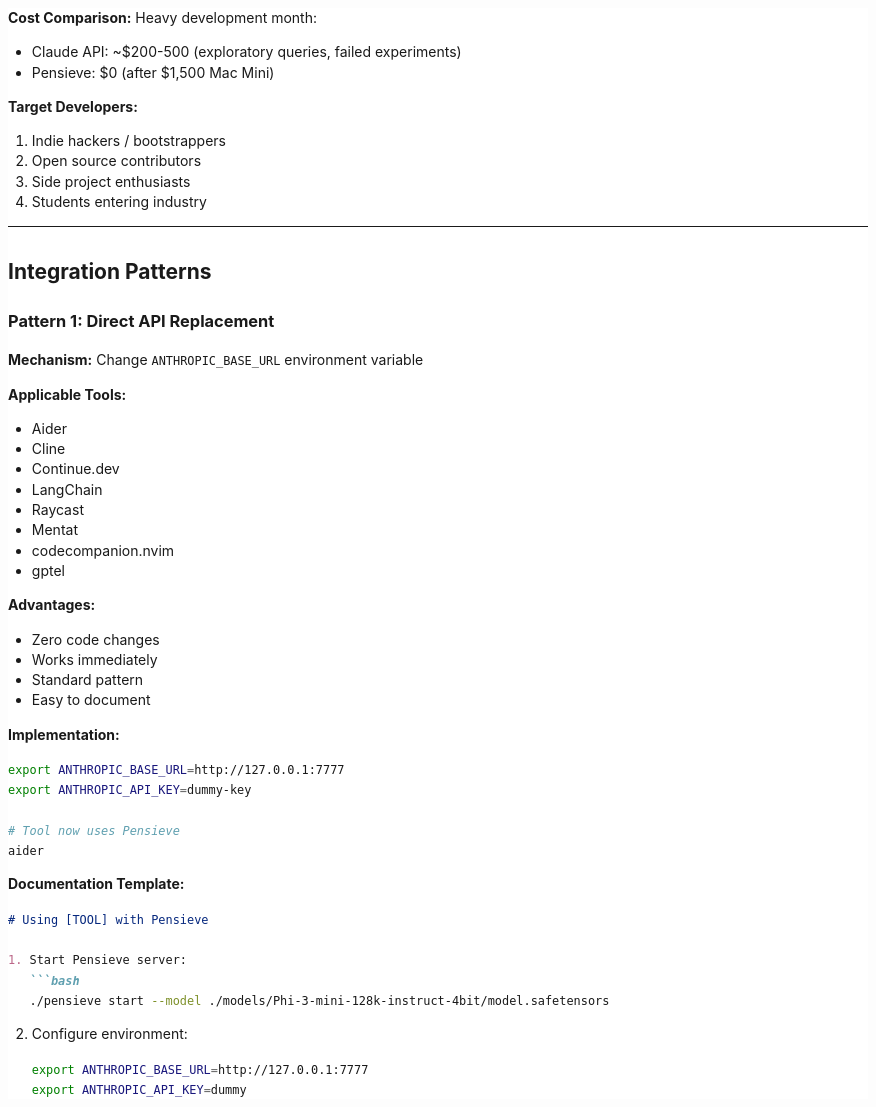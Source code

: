 **Cost Comparison:**
Heavy development month:
- Claude API: ~$200-500 (exploratory queries, failed experiments)
- Pensieve: $0 (after $1,500 Mac Mini)

**Target Developers:**
1. Indie hackers / bootstrappers
2. Open source contributors
3. Side project enthusiasts
4. Students entering industry

---

## Integration Patterns

### Pattern 1: Direct API Replacement

**Mechanism:** Change `ANTHROPIC_BASE_URL` environment variable

**Applicable Tools:**
- Aider
- Cline
- Continue.dev
- LangChain
- Raycast
- Mentat
- codecompanion.nvim
- gptel

**Advantages:**
- Zero code changes
- Works immediately
- Standard pattern
- Easy to document

**Implementation:**
```bash
export ANTHROPIC_BASE_URL=http://127.0.0.1:7777
export ANTHROPIC_API_KEY=dummy-key

# Tool now uses Pensieve
aider
```

**Documentation Template:**
```markdown
# Using [TOOL] with Pensieve

1. Start Pensieve server:
   ```bash
   ./pensieve start --model ./models/Phi-3-mini-128k-instruct-4bit/model.safetensors
   ```

2. Configure environment:
   ```bash
   export ANTHROPIC_BASE_URL=http://127.0.0.1:7777
   export ANTHROPIC_API_KEY=dummy
   ```
